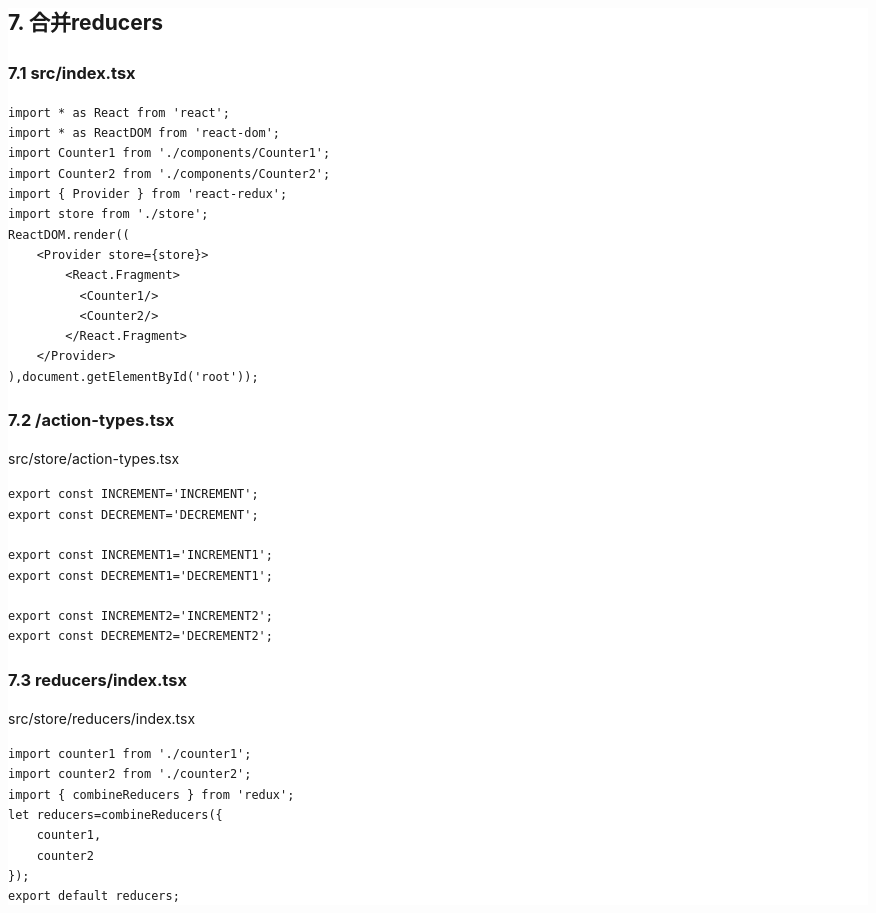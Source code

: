 ## 7\. 合并reducers

### 7.1 src/index.tsx

```
import * as React from 'react';
import * as ReactDOM from 'react-dom';
import Counter1 from './components/Counter1';
import Counter2 from './components/Counter2';
import { Provider } from 'react-redux';
import store from './store';
ReactDOM.render((
    <Provider store={store}>
        <React.Fragment>
          <Counter1/>
          <Counter2/>
        </React.Fragment>
    </Provider>
),document.getElementById('root'));

```

### 7.2 /action-types.tsx

src/store/action-types.tsx

```
export const INCREMENT='INCREMENT';
export const DECREMENT='DECREMENT';

export const INCREMENT1='INCREMENT1';
export const DECREMENT1='DECREMENT1';

export const INCREMENT2='INCREMENT2';
export const DECREMENT2='DECREMENT2';

```

### 7.3 reducers/index.tsx

src/store/reducers/index.tsx

```
import counter1 from './counter1';
import counter2 from './counter2';
import { combineReducers } from 'redux';
let reducers=combineReducers({
    counter1,
    counter2
});
export default reducers;

```
